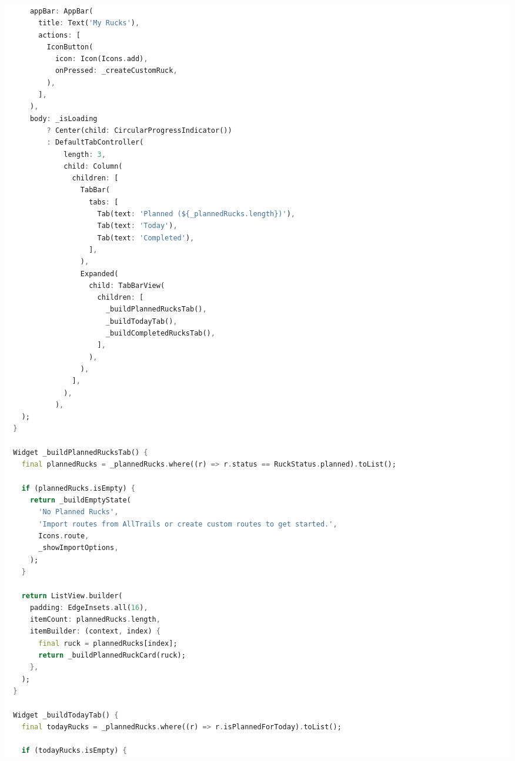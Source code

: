 ```dart
      appBar: AppBar(
        title: Text('My Rucks'),
        actions: [
          IconButton(
            icon: Icon(Icons.add),
            onPressed: _createCustomRuck,
          ),
        ],
      ),
      body: _isLoading
          ? Center(child: CircularProgressIndicator())
          : DefaultTabController(
              length: 3,
              child: Column(
                children: [
                  TabBar(
                    tabs: [
                      Tab(text: 'Planned (${_plannedRucks.length})'),
                      Tab(text: 'Today'),
                      Tab(text: 'Completed'),
                    ],
                  ),
                  Expanded(
                    child: TabBarView(
                      children: [
                        _buildPlannedRucksTab(),
                        _buildTodayTab(),
                        _buildCompletedRucksTab(),
                      ],
                    ),
                  ),
                ],
              ),
            ),
    );
  }
  
  Widget _buildPlannedRucksTab() {
    final plannedRucks = _plannedRucks.where((r) => r.status == RuckStatus.planned).toList();
    
    if (plannedRucks.isEmpty) {
      return _buildEmptyState(
        'No Planned Rucks',
        'Import routes from AllTrails or create custom routes to get started.',
        Icons.route,
        _showImportOptions,
      );
    }
    
    return ListView.builder(
      padding: EdgeInsets.all(16),
      itemCount: plannedRucks.length,
      itemBuilder: (context, index) {
        final ruck = plannedRucks[index];
        return _buildPlannedRuckCard(ruck);
      },
    );
  }
  
  Widget _buildTodayTab() {
    final todayRucks = _plannedRucks.where((r) => r.isPlannedForToday).toList();
    
    if (todayRucks.isEmpty) {
```